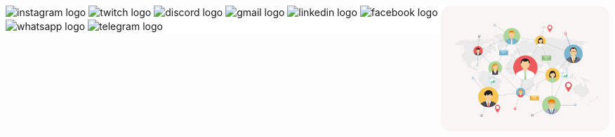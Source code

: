 ###

<img align="right" height="180" src="social_network__3_.gif" style="border-radius: 15px;" />



<div align="left">
  <img src="https://img.shields.io/static/v1?message=Instagram&logo=instagram&label=&color=E4405F&logoColor=white&labelColor=&style=for-the-badge" height="35" alt="instagram logo"  />
  <img src="https://img.shields.io/static/v1?message=Twitch&logo=twitch&label=&color=9146FF&logoColor=white&labelColor=&style=for-the-badge" height="35" alt="twitch logo"  />
  <img src="https://img.shields.io/static/v1?message=Discord&logo=discord&label=&color=7289DA&logoColor=white&labelColor=&style=for-the-badge" height="35" alt="discord logo"  />
  <img src="https://img.shields.io/static/v1?message=Gmail&logo=gmail&label=&color=D14836&logoColor=white&labelColor=&style=for-the-badge" height="35" alt="gmail logo"  />
  <img src="https://img.shields.io/static/v1?message=LinkedIn&logo=linkedin&label=&color=0077B5&logoColor=white&labelColor=&style=for-the-badge" height="35" alt="linkedin logo"  />
  <img src="https://img.shields.io/static/v1?message=Facebook&logo=facebook&label=&color=1877F2&logoColor=white&labelColor=&style=for-the-badge" height="35" alt="facebook logo"  />
  <img src="https://img.shields.io/static/v1?message=Whatsapp&logo=whatsapp&label=&color=25D366&logoColor=white&labelColor=&style=for-the-badge" height="35" alt="whatsapp logo"  />
  <img src="https://img.shields.io/static/v1?message=Telegram&logo=telegram&label=&color=2CA5E0&logoColor=white&labelColor=&style=for-the-badge" height="35" alt="telegram logo"  />
</div>

###
